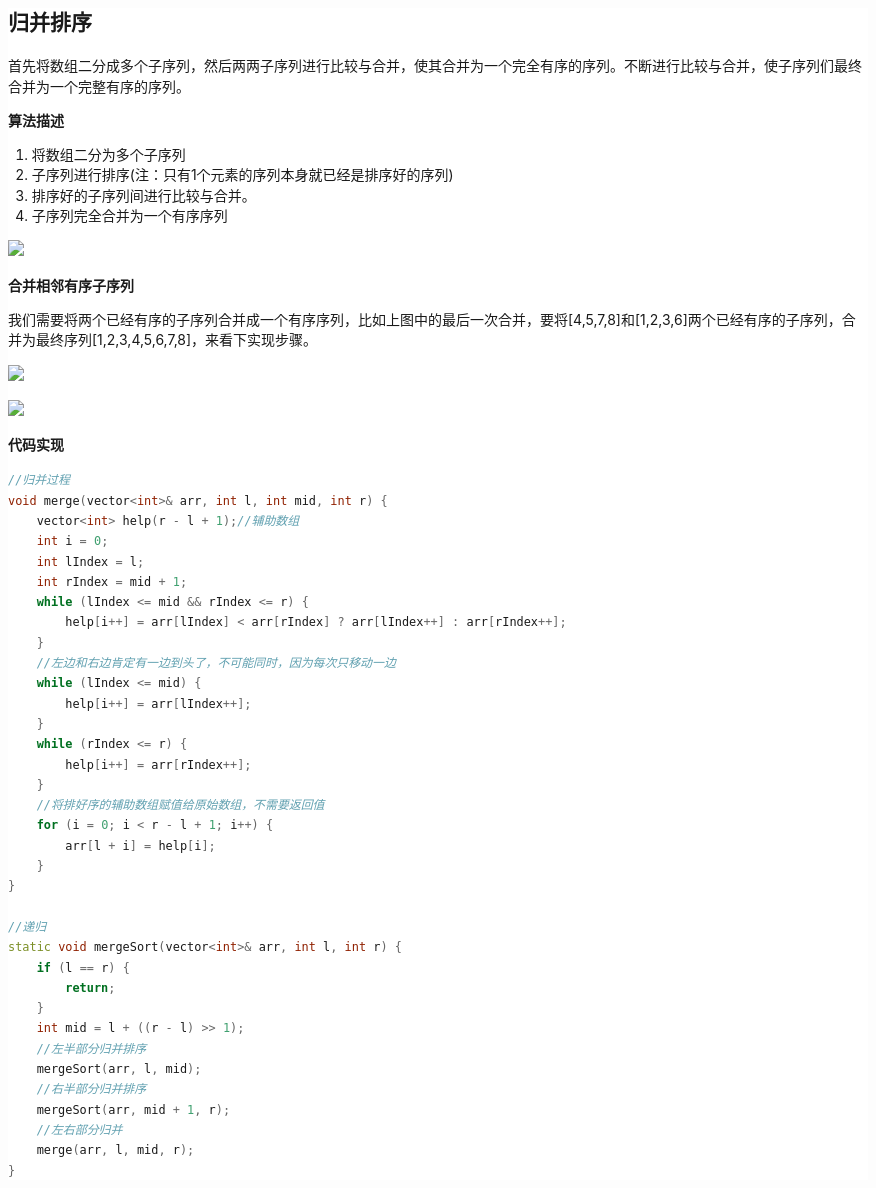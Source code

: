 ## 归并排序
首先将数组二分成多个子序列，然后两两子序列进行比较与合并，使其合并为一个完全有序的序列。不断进行比较与合并，使子序列们最终合并为一个完整有序的序列。

**算法描述**
1. 将数组二分为多个子序列 
2. 子序列进行排序(注：只有1个元素的序列本身就已经是排序好的序列) 
3. 排序好的子序列间进行比较与合并。 
3. 子序列完全合并为一个有序序列

![](https://s2.ax1x.com/2019/09/04/nAzQc4.md.png)

**合并相邻有序子序列**

我们需要将两个已经有序的子序列合并成一个有序序列，比如上图中的最后一次合并，要将[4,5,7,8]和[1,2,3,6]两个已经有序的子序列，合并为最终序列[1,2,3,4,5,6,7,8]，来看下实现步骤。

![](https://s2.ax1x.com/2019/09/04/nAznhT.md.png)

![](https://s2.ax1x.com/2019/09/04/nAzM3F.md.png)

**代码实现**
```cpp
//归并过程
void merge(vector<int>& arr, int l, int mid, int r) {
	vector<int> help(r - l + 1);//辅助数组
	int i = 0;
	int lIndex = l;
	int rIndex = mid + 1;
	while (lIndex <= mid && rIndex <= r) {
		help[i++] = arr[lIndex] < arr[rIndex] ? arr[lIndex++] : arr[rIndex++];
	}
	//左边和右边肯定有一边到头了，不可能同时，因为每次只移动一边
	while (lIndex <= mid) {
		help[i++] = arr[lIndex++];
	}
	while (rIndex <= r) {
		help[i++] = arr[rIndex++];
	}
	//将排好序的辅助数组赋值给原始数组，不需要返回值
	for (i = 0; i < r - l + 1; i++) {
		arr[l + i] = help[i];
	}
}

//递归
static void mergeSort(vector<int>& arr, int l, int r) {
	if (l == r) {
		return;
	}
	int mid = l + ((r - l) >> 1);
	//左半部分归并排序
	mergeSort(arr, l, mid);
	//右半部分归并排序
	mergeSort(arr, mid + 1, r);
	//左右部分归并
	merge(arr, l, mid, r);
}
```
